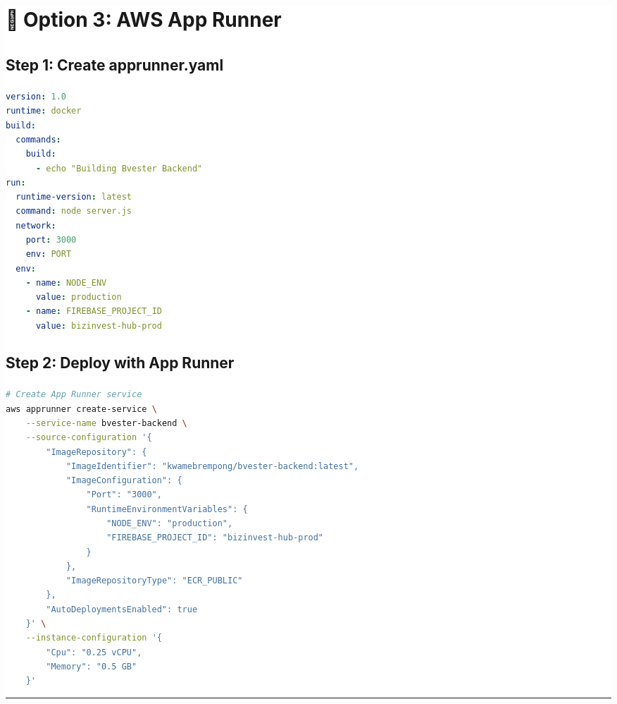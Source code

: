 
# 🏃 Option 3: AWS App Runner

## Step 1: Create apprunner.yaml

```yaml
version: 1.0
runtime: docker
build:
  commands:
    build:
      - echo "Building Bvester Backend"
run:
  runtime-version: latest
  command: node server.js
  network:
    port: 3000
    env: PORT
  env:
    - name: NODE_ENV
      value: production
    - name: FIREBASE_PROJECT_ID
      value: bizinvest-hub-prod
```

## Step 2: Deploy with App Runner

```bash
# Create App Runner service
aws apprunner create-service \
    --service-name bvester-backend \
    --source-configuration '{
        "ImageRepository": {
            "ImageIdentifier": "kwamebrempong/bvester-backend:latest",
            "ImageConfiguration": {
                "Port": "3000",
                "RuntimeEnvironmentVariables": {
                    "NODE_ENV": "production",
                    "FIREBASE_PROJECT_ID": "bizinvest-hub-prod"
                }
            },
            "ImageRepositoryType": "ECR_PUBLIC"
        },
        "AutoDeploymentsEnabled": true
    }' \
    --instance-configuration '{
        "Cpu": "0.25 vCPU",
        "Memory": "0.5 GB"
    }'
```

---
